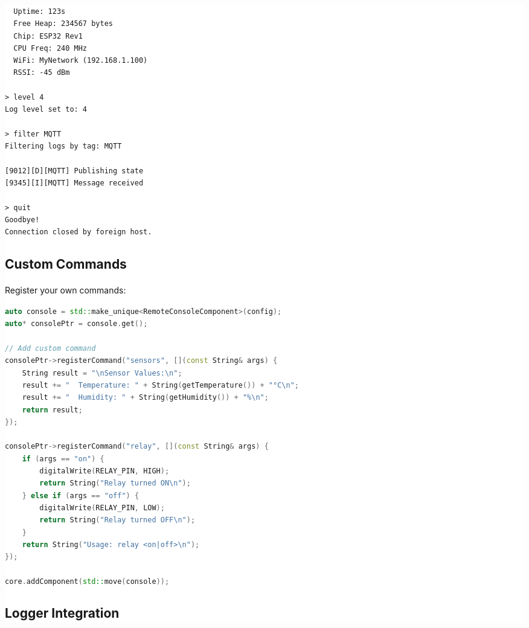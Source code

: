 ```
  Uptime: 123s
  Free Heap: 234567 bytes
  Chip: ESP32 Rev1
  CPU Freq: 240 MHz
  WiFi: MyNetwork (192.168.1.100)
  RSSI: -45 dBm

> level 4
Log level set to: 4

> filter MQTT
Filtering logs by tag: MQTT

[9012][D][MQTT] Publishing state
[9345][I][MQTT] Message received

> quit
Goodbye!
Connection closed by foreign host.
```

## Custom Commands

Register your own commands:

```cpp
auto console = std::make_unique<RemoteConsoleComponent>(config);
auto* consolePtr = console.get();

// Add custom command
consolePtr->registerCommand("sensors", [](const String& args) {
    String result = "\nSensor Values:\n";
    result += "  Temperature: " + String(getTemperature()) + "°C\n";
    result += "  Humidity: " + String(getHumidity()) + "%\n";
    return result;
});

consolePtr->registerCommand("relay", [](const String& args) {
    if (args == "on") {
        digitalWrite(RELAY_PIN, HIGH);
        return String("Relay turned ON\n");
    } else if (args == "off") {
        digitalWrite(RELAY_PIN, LOW);
        return String("Relay turned OFF\n");
    }
    return String("Usage: relay <on|off>\n");
});

core.addComponent(std::move(console));
```

## Logger Integration
